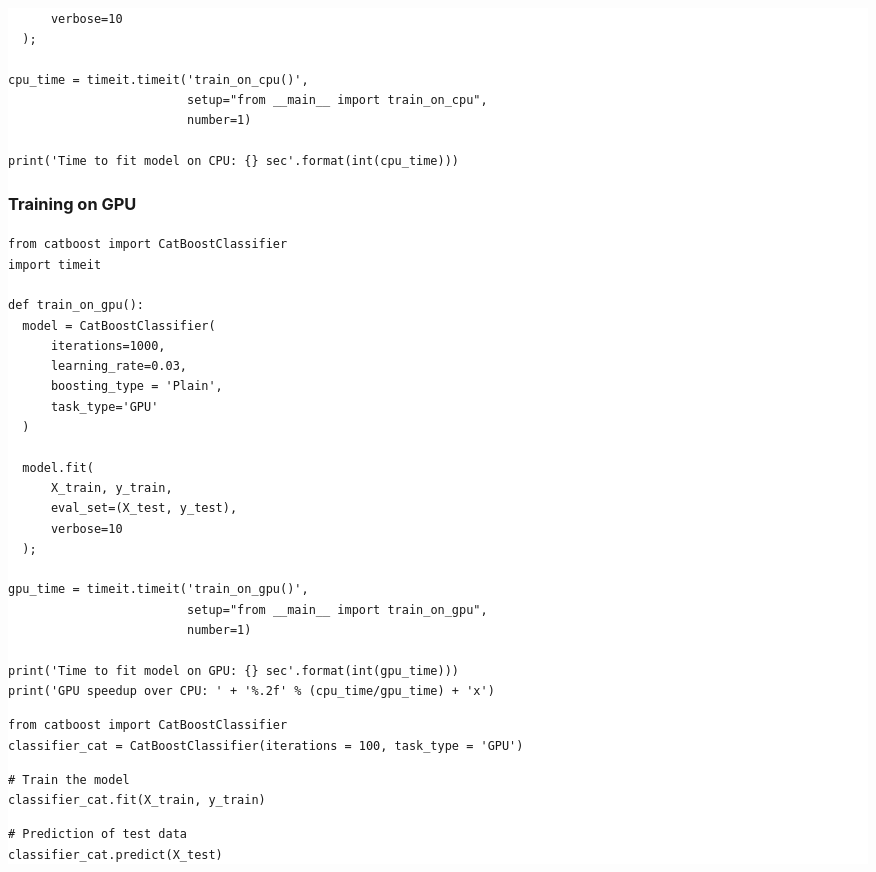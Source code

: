 ```
      verbose=10
  );   
      
cpu_time = timeit.timeit('train_on_cpu()', 
                         setup="from __main__ import train_on_cpu", 
                         number=1)

print('Time to fit model on CPU: {} sec'.format(int(cpu_time)))
```

### Training on GPU


```
from catboost import CatBoostClassifier
import timeit

def train_on_gpu():  
  model = CatBoostClassifier(
      iterations=1000,
      learning_rate=0.03,
      boosting_type = 'Plain',
      task_type='GPU'
  )
  
  model.fit(
      X_train, y_train,
      eval_set=(X_test, y_test),
      verbose=10
  );     
      
gpu_time = timeit.timeit('train_on_gpu()', 
                         setup="from __main__ import train_on_gpu", 
                         number=1)

print('Time to fit model on GPU: {} sec'.format(int(gpu_time)))
print('GPU speedup over CPU: ' + '%.2f' % (cpu_time/gpu_time) + 'x')
```


```
from catboost import CatBoostClassifier
classifier_cat = CatBoostClassifier(iterations = 100, task_type = 'GPU')
```


```
# Train the model
classifier_cat.fit(X_train, y_train)
```


```
# Prediction of test data
classifier_cat.predict(X_test)
```
